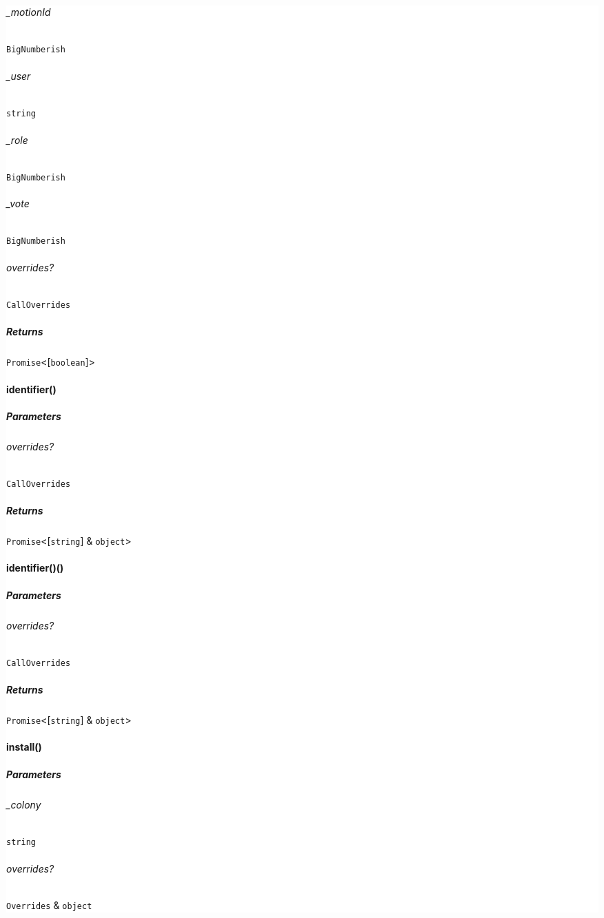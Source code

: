 ###### \_motionId

`BigNumberish`

###### \_user

`string`

###### \_role

`BigNumberish`

###### \_vote

`BigNumberish`

###### overrides?

`CallOverrides`

##### Returns

`Promise`\<\[`boolean`\]\>

#### identifier()

##### Parameters

###### overrides?

`CallOverrides`

##### Returns

`Promise`\<\[`string`\] & `object`\>

#### identifier()()

##### Parameters

###### overrides?

`CallOverrides`

##### Returns

`Promise`\<\[`string`\] & `object`\>

#### install()

##### Parameters

###### \_colony

`string`

###### overrides?

`Overrides` & `object`
